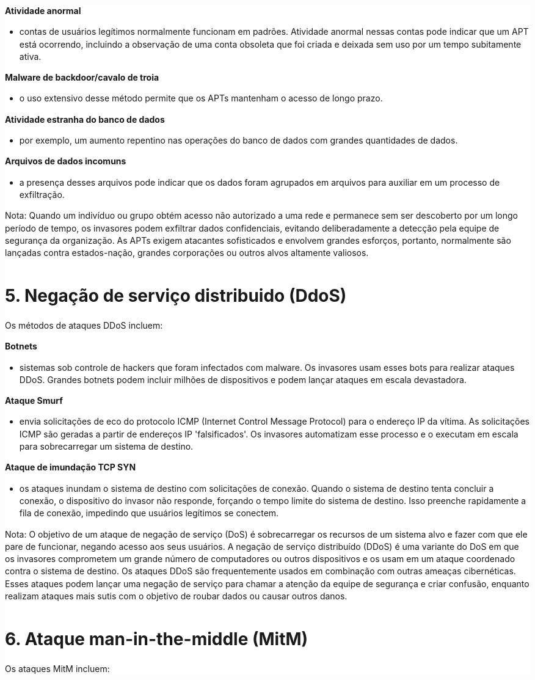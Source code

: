**Atividade anormal**												
- contas de usuários legítimos normalmente funcionam em padrões. Atividade anormal nessas contas pode indicar que um APT está ocorrendo, incluindo a observação de uma conta obsoleta que foi criada e deixada sem uso por um tempo subitamente ativa.

**Malware de backdoor/cavalo de troia**										
- o uso extensivo desse método permite que os APTs mantenham o acesso de longo prazo.

**Atividade estranha do banco de dados**										
- por exemplo, um aumento repentino nas operações do banco de dados com grandes quantidades de dados.

**Arquivos de dados incomuns**											
- a presença desses arquivos pode indicar que os dados foram agrupados em arquivos para auxiliar em um processo de exfiltração.

Nota: Quando um indivíduo ou grupo obtém acesso não autorizado a uma rede e permanece sem ser descoberto por um longo período de tempo, os invasores podem exfiltrar dados confidenciais, evitando deliberadamente a detecção pela equipe de segurança da organização. As APTs exigem atacantes sofisticados e envolvem grandes esforços, portanto, normalmente são lançadas contra estados-nação, grandes corporações ou outros alvos altamente valiosos.


# 5. Negação de serviço distribuido (DdoS)									
Os métodos de ataques DDoS incluem:										

**Botnets**														
- sistemas sob controle de hackers que foram infectados com malware. Os invasores usam esses bots para realizar ataques DDoS. Grandes botnets podem incluir milhões de dispositivos e podem lançar ataques em escala devastadora.

**Ataque Smurf**													
- envia solicitações de eco do protocolo ICMP (Internet Control Message Protocol) para o endereço IP da vítima. As solicitações ICMP são geradas a partir de endereços IP 'falsificados'. Os invasores automatizam esse processo e o executam em escala para sobrecarregar um sistema de destino.

**Ataque de imundação TCP SYN**										
- os ataques inundam o sistema de destino com solicitações de conexão. Quando o sistema de destino tenta concluir a conexão, o dispositivo do invasor não responde, forçando o tempo limite do sistema de destino. Isso preenche rapidamente a fila de conexão, impedindo que usuários legítimos se conectem.


Nota: O objetivo de um ataque de negação de serviço (DoS) é sobrecarregar os recursos de um sistema alvo e fazer com que ele pare de funcionar, negando acesso aos seus usuários. A negação de serviço distribuído (DDoS) é uma variante do DoS em que os invasores comprometem um grande número de computadores ou outros dispositivos e os usam em um ataque coordenado contra o sistema de destino.  Os ataques DDoS são frequentemente usados ​​em combinação com outras ameaças cibernéticas. Esses ataques podem lançar uma negação de serviço para chamar a atenção da equipe de segurança e criar confusão, enquanto realizam ataques mais sutis com o objetivo de roubar dados ou causar outros danos.


# 6. Ataque man-in-the-middle (MitM)										
Os ataques MitM incluem:											
